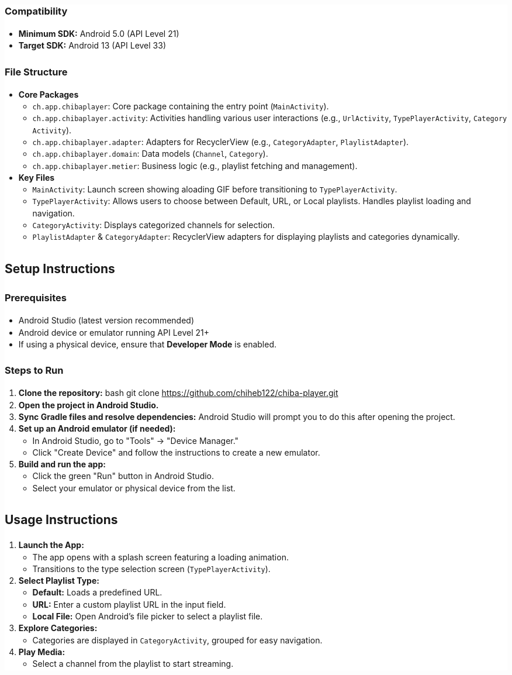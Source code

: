 ### Compatibility

*   **Minimum SDK:** Android 5.0 (API Level 21)
*   **Target SDK:** Android 13 (API Level 33)

### File Structure

*   **Core Packages**
    *   `ch.app.chibaplayer`: Core package containing the entry point (`MainActivity`).
    *   `ch.app.chibaplayer.activity`: Activities handling various user interactions (e.g., `UrlActivity`, `TypePlayerActivity`, `CategoryActivity`).
    *   `ch.app.chibaplayer.adapter`: Adapters for RecyclerView (e.g., `CategoryAdapter`, `PlaylistAdapter`).
    *   `ch.app.chibaplayer.domain`: Data models (`Channel`, `Category`).
    *   `ch.app.chibaplayer.metier`: Business logic (e.g., playlist fetching and management).
*   **Key Files**
    *   `MainActivity`: Launch screen showing aloading GIF before transitioning to `TypePlayerActivity`.
    *   `TypePlayerActivity`: Allows users to choose between Default, URL, or Local playlists. Handles playlist loading and navigation.
    *   `CategoryActivity`: Displays categorized channels for selection.
    *   `PlaylistAdapter` & `CategoryAdapter`: RecyclerView adapters for displaying playlists and categories dynamically.

## Setup Instructions

### Prerequisites

*   Android Studio (latest version recommended)
*   Android device or emulator running API Level 21+
*   If using a physical device, ensure that **Developer Mode** is enabled.

### Steps to Run

1.  **Clone the repository:**
    bash git clone https://github.com/chiheb122/chiba-player.git
2.  **Open the project in Android Studio.**
3.  **Sync Gradle files and resolve dependencies:** Android Studio will prompt you to do this after opening the project.
4.  **Set up an Android emulator (if needed):**
    *   In Android Studio, go to "Tools" -> "Device Manager."
    *   Click "Create Device" and follow the instructions to create a new emulator.
5.  **Build and run the app:**
    *   Click the green "Run" button in Android Studio.
    *   Select your emulator or physical device from the list.

## Usage Instructions

1.  **Launch the App:**
    *   The app opens with a splash screen featuring a loading animation.
    *   Transitions to the type selection screen (`TypePlayerActivity`).
2.  **Select Playlist Type:**
    *   **Default:** Loads a predefined URL.
    *   **URL:** Enter a custom playlist URL in the input field.
    *   **Local File:** Open Android’s file picker to select a playlist file.
3.  **Explore Categories:**
    *   Categories are displayed in `CategoryActivity`, grouped for easy navigation.
4.  **Play Media:**
    *   Select a channel from the playlist to start streaming.
